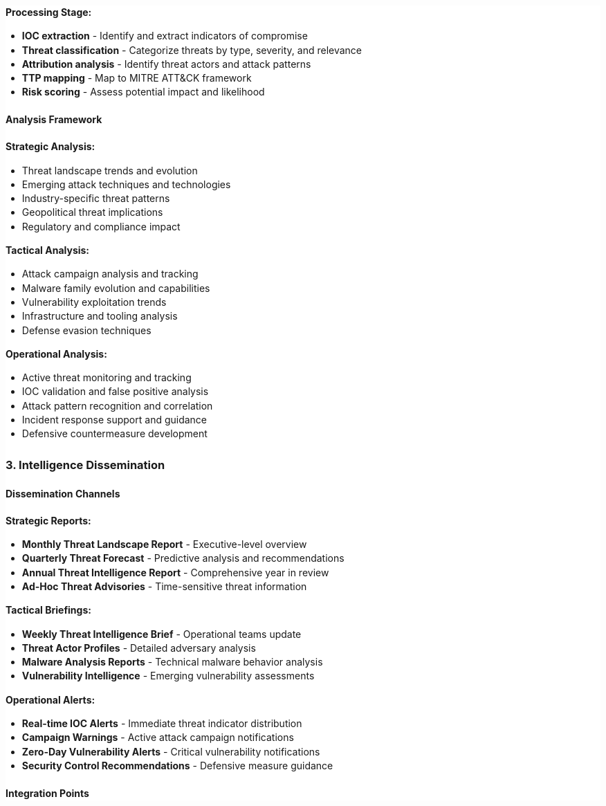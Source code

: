 **Processing Stage:**
- **IOC extraction** - Identify and extract indicators of compromise
- **Threat classification** - Categorize threats by type, severity, and relevance
- **Attribution analysis** - Identify threat actors and attack patterns
- **TTP mapping** - Map to MITRE ATT&CK framework
- **Risk scoring** - Assess potential impact and likelihood

#### Analysis Framework

**Strategic Analysis:**
- Threat landscape trends and evolution
- Emerging attack techniques and technologies
- Industry-specific threat patterns
- Geopolitical threat implications
- Regulatory and compliance impact

**Tactical Analysis:**
- Attack campaign analysis and tracking
- Malware family evolution and capabilities
- Vulnerability exploitation trends
- Infrastructure and tooling analysis
- Defense evasion techniques

**Operational Analysis:**
- Active threat monitoring and tracking
- IOC validation and false positive analysis
- Attack pattern recognition and correlation
- Incident response support and guidance
- Defensive countermeasure development

### 3. Intelligence Dissemination

#### Dissemination Channels

**Strategic Reports:**
- **Monthly Threat Landscape Report** - Executive-level overview
- **Quarterly Threat Forecast** - Predictive analysis and recommendations
- **Annual Threat Intelligence Report** - Comprehensive year in review
- **Ad-Hoc Threat Advisories** - Time-sensitive threat information

**Tactical Briefings:**
- **Weekly Threat Intelligence Brief** - Operational teams update
- **Threat Actor Profiles** - Detailed adversary analysis
- **Malware Analysis Reports** - Technical malware behavior analysis
- **Vulnerability Intelligence** - Emerging vulnerability assessments

**Operational Alerts:**
- **Real-time IOC Alerts** - Immediate threat indicator distribution
- **Campaign Warnings** - Active attack campaign notifications
- **Zero-Day Vulnerability Alerts** - Critical vulnerability notifications
- **Security Control Recommendations** - Defensive measure guidance

#### Integration Points
